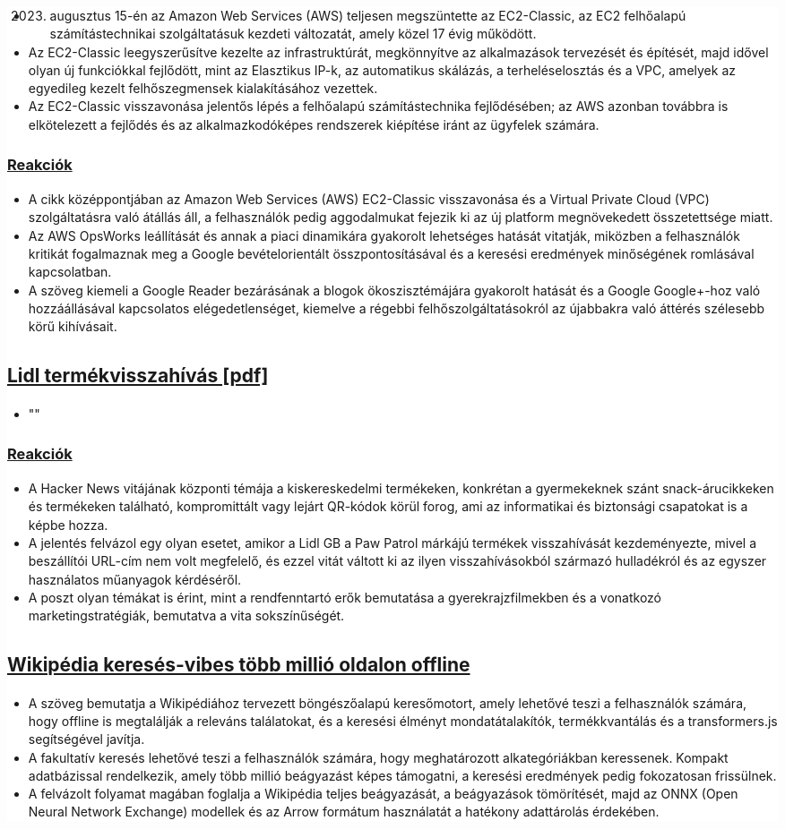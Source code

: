 - 2023. augusztus 15-én az Amazon Web Services (AWS) teljesen megszüntette az EC2-Classic, az EC2 felhőalapú számítástechnikai szolgáltatásuk kezdeti változatát, amely közel 17 évig működött.
- Az EC2-Classic leegyszerűsítve kezelte az infrastruktúrát, megkönnyítve az alkalmazások tervezését és építését, majd idővel olyan új funkciókkal fejlődött, mint az Elasztikus IP-k, az automatikus skálázás, a terheléselosztás és a VPC, amelyek az egyedileg kezelt felhőszegmensek kialakításához vezettek.
- Az EC2-Classic visszavonása jelentős lépés a felhőalapú számítástechnika fejlődésében; az AWS azonban továbbra is elkötelezett a fejlődés és az alkalmazkodóképes rendszerek kiépítése iránt az ügyfelek számára.

### [Reakciók](https://news.ycombinator.com/item?id=37349633)

- A cikk középpontjában az Amazon Web Services (AWS) EC2-Classic visszavonása és a Virtual Private Cloud (VPC) szolgáltatásra való átállás áll, a felhasználók pedig aggodalmukat fejezik ki az új platform megnövekedett összetettsége miatt.
- Az AWS OpsWorks leállítását és annak a piaci dinamikára gyakorolt lehetséges hatását vitatják, miközben a felhasználók kritikát fogalmaznak meg a Google bevételorientált összpontosításával és a keresési eredmények minőségének romlásával kapcsolatban.
- A szöveg kiemeli a Google Reader bezárásának a blogok ökoszisztémájára gyakorolt hatását és a Google Google+-hoz való hozzáállásával kapcsolatos elégedetlenséget, kiemelve a régebbi felhőszolgáltatásokról az újabbakra való áttérés szélesebb körű kihívásait.

## [Lidl termékvisszahívás [pdf]](https://www.lidl.co.uk/static/assets/Paw_Patrol_Public_Recall_poster-500790.pdf)

- ""

### [Reakciók](https://news.ycombinator.com/item?id=37348808)

- A Hacker News vitájának központi témája a kiskereskedelmi termékeken, konkrétan a gyermekeknek szánt snack-árucikkeken és termékeken található, kompromittált vagy lejárt QR-kódok körül forog, ami az informatikai és biztonsági csapatokat is a képbe hozza.
- A jelentés felvázol egy olyan esetet, amikor a Lidl GB a Paw Patrol márkájú termékek visszahívását kezdeményezte, mivel a beszállítói URL-cím nem volt megfelelő, és ezzel vitát váltott ki az ilyen visszahívásokból származó hulladékról és az egyszer használatos műanyagok kérdéséről.
- A poszt olyan témákat is érint, mint a rendfenntartó erők bemutatása a gyerekrajzfilmekben és a vonatkozó marketingstratégiák, bemutatva a vita sokszínűségét.

## [Wikipédia keresés-vibes több millió oldalon offline](https://www.leebutterman.com/2023/06/01/offline-realtime-embedding-search.html)

- A szöveg bemutatja a Wikipédiához tervezett böngészőalapú keresőmotort, amely lehetővé teszi a felhasználók számára, hogy offline is megtalálják a releváns találatokat, és a keresési élményt mondatátalakítók, termékkvantálás és a transformers.js segítségével javítja.
- A fakultatív keresés lehetővé teszi a felhasználók számára, hogy meghatározott alkategóriákban keressenek. Kompakt adatbázissal rendelkezik, amely több millió beágyazást képes támogatni, a keresési eredmények pedig fokozatosan frissülnek.
- A felvázolt folyamat magában foglalja a Wikipédia teljes beágyazását, a beágyazások tömörítését, majd az ONNX (Open Neural Network Exchange) modellek és az Arrow formátum használatát a hatékony adattárolás érdekében.
